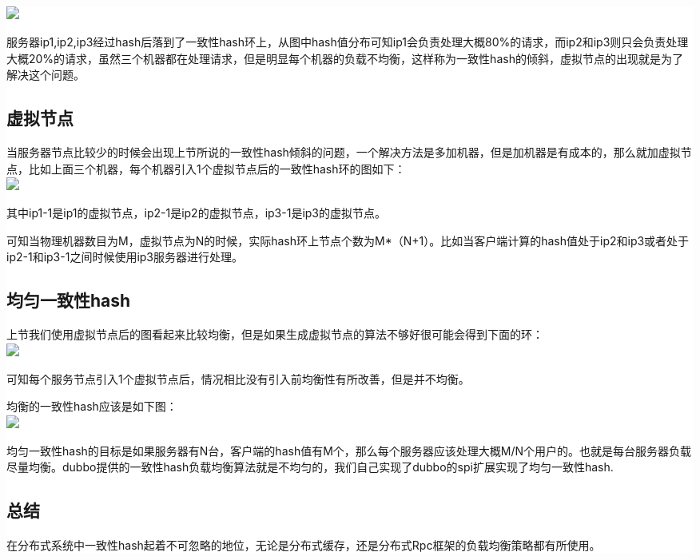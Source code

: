 ![](https://java-tutorial.oss-cn-shanghai.aliyuncs.com/20230407214309.png)



服务器ip1,ip2,ip3经过hash后落到了一致性hash环上，从图中hash值分布可知ip1会负责处理大概80%的请求，而ip2和ip3则只会负责处理大概20%的请求，虽然三个机器都在处理请求，但是明显每个机器的负载不均衡，这样称为一致性hash的倾斜，虚拟节点的出现就是为了解决这个问题。

## 虚拟节点

当服务器节点比较少的时候会出现上节所说的一致性hash倾斜的问题，一个解决方法是多加机器，但是加机器是有成本的，那么就加虚拟节点，比如上面三个机器，每个机器引入1个虚拟节点后的一致性hash环的图如下：  
![](https://java-tutorial.oss-cn-shanghai.aliyuncs.com/20230407214322.png)



其中ip1-1是ip1的虚拟节点，ip2-1是ip2的虚拟节点，ip3-1是ip3的虚拟节点。

可知当物理机器数目为M，虚拟节点为N的时候，实际hash环上节点个数为M*（N+1）。比如当客户端计算的hash值处于ip2和ip3或者处于ip2-1和ip3-1之间时候使用ip3服务器进行处理。

## 均匀一致性hash

上节我们使用虚拟节点后的图看起来比较均衡，但是如果生成虚拟节点的算法不够好很可能会得到下面的环：  
![](https://java-tutorial.oss-cn-shanghai.aliyuncs.com/20230407214331.png)


可知每个服务节点引入1个虚拟节点后，情况相比没有引入前均衡性有所改善，但是并不均衡。

均衡的一致性hash应该是如下图：  
![](https://java-tutorial.oss-cn-shanghai.aliyuncs.com/20230407214345.png)


均匀一致性hash的目标是如果服务器有N台，客户端的hash值有M个，那么每个服务器应该处理大概M/N个用户的。也就是每台服务器负载尽量均衡。dubbo提供的一致性hash负载均衡算法就是不均匀的，我们自己实现了dubbo的spi扩展实现了均匀一致性hash.

## 总结

在分布式系统中一致性hash起着不可忽略的地位，无论是分布式缓存，还是分布式Rpc框架的负载均衡策略都有所使用。
